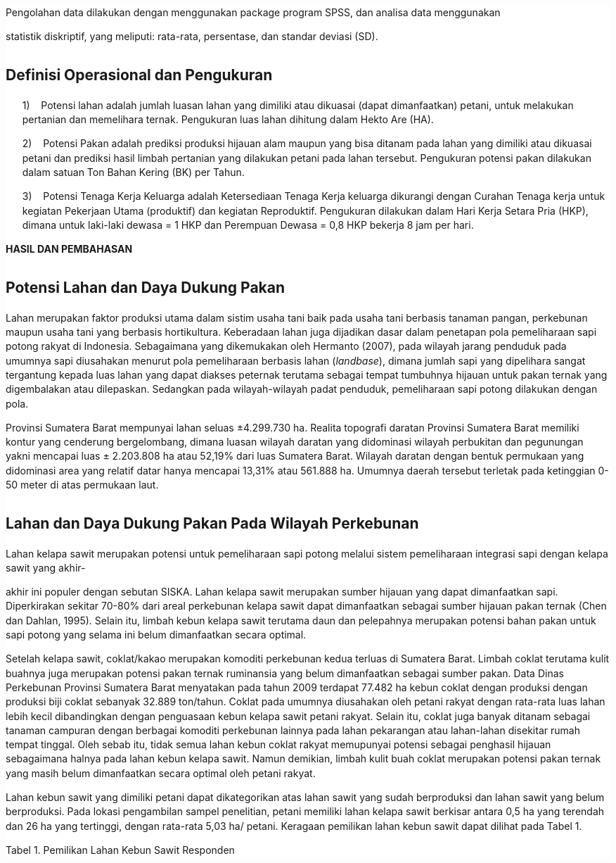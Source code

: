 <p><span class="font10">Pengolahan data dilakukan dengan menggunakan package program SPSS, dan analisa data menggunakan</span></p>
<p><span class="font10">statistik diskriptif, yang meliputi: rata-rata, persentase, dan standar deviasi (SD).</span></p>
<h2><a name="bookmark10"></a><span class="font10" style="font-weight:bold;"><a name="bookmark11"></a>Definisi Operasional dan Pengukuran</span></h2>
<ul style="list-style:none;"><li>
<p><span class="font10">1) &nbsp;&nbsp;&nbsp;Potensi lahan adalah jumlah luasan lahan yang dimiliki atau dikuasai (dapat dimanfaatkan) petani, untuk melakukan pertanian dan memelihara ternak. Pengukuran luas lahan dihitung dalam Hekto Are (HA).</span></p></li>
<li>
<p><span class="font10">2) &nbsp;&nbsp;&nbsp;Potensi Pakan adalah prediksi produksi hijauan alam maupun yang bisa ditanam pada lahan yang dimiliki atau dikuasai petani dan prediksi hasil limbah pertanian yang dilakukan petani pada lahan tersebut. Pengukuran potensi pakan dilakukan dalam satuan Ton Bahan Kering (BK) per Tahun.</span></p></li>
<li>
<p><span class="font10">3) &nbsp;&nbsp;&nbsp;Potensi Tenaga Kerja Keluarga adalah Ketersediaan Tenaga Kerja keluarga dikurangi dengan Curahan Tenaga kerja untuk kegiatan Pekerjaan Utama (produktif) dan kegiatan Reproduktif. Pengukuran dilakukan dalam Hari Kerja Setara Pria (HKP), dimana untuk laki-laki dewasa = 1 HKP dan Perempuan Dewasa = 0,8 HKP bekerja 8 jam per hari.</span></p></li></ul>
<p><span class="font10" style="font-weight:bold;">HASIL DAN PEMBAHASAN</span></p>
<h2><a name="bookmark12"></a><span class="font10" style="font-weight:bold;"><a name="bookmark13"></a>Potensi Lahan dan Daya Dukung Pakan</span></h2>
<p><span class="font10">Lahan merupakan faktor produksi utama dalam sistim usaha tani baik pada usaha tani berbasis tanaman pangan, perkebunan maupun usaha tani yang berbasis hortikultura. Keberadaan lahan juga dijadikan dasar dalam penetapan pola pemeliharaan sapi potong rakyat di Indonesia. Sebagaimana yang dikemukakan oleh Hermanto (2007), pada wilayah jarang penduduk pada umumnya sapi diusahakan menurut pola pemeliharaan berbasis lahan (</span><span class="font10" style="font-style:italic;">landbase</span><span class="font10">), dimana jumlah sapi yang dipelihara sangat tergantung kepada luas lahan yang dapat diakses peternak terutama sebagai tempat tumbuhnya hijauan untuk pakan ternak yang digembalakan atau dilepaskan. Sedangkan pada wilayah-wilayah padat penduduk, pemeliharaan sapi potong dilakukan dengan pola.</span></p>
<p><span class="font10">Provinsi Sumatera Barat mempunyai lahan seluas ±4.299.730 ha. Realita topografi daratan Provinsi Sumatera Barat memiliki kontur yang cenderung bergelombang, dimana luasan wilayah daratan yang didominasi wilayah perbukitan dan pegunungan yakni mencapai luas ± 2.203.808 ha atau 52,19% dari luas Sumatera Barat. Wilayah daratan dengan bentuk permukaan yang didominasi area yang relatif datar hanya mencapai 13,31% atau 561.888 ha. Umumnya daerah tersebut terletak pada ketinggian 0-50 meter di atas permukaan laut.</span></p>
<h2><a name="bookmark14"></a><span class="font10" style="font-weight:bold;"><a name="bookmark15"></a>Lahan dan Daya Dukung Pakan Pada Wilayah Perkebunan</span></h2>
<p><span class="font10">Lahan kelapa sawit merupakan potensi untuk pemeliharaan sapi potong melalui sistem pemeliharaan integrasi sapi dengan kelapa sawit yang akhir-</span></p>
<p><span class="font10">akhir ini populer dengan sebutan SISKA. Lahan kelapa sawit merupakan sumber hijauan yang dapat dimanfaatkan sapi. Diperkirakan sekitar 70-80% dari areal perkebunan kelapa sawit dapat dimanfaatkan sebagai sumber hijauan pakan ternak (Chen dan Dahlan, 1995). Selain itu, limbah kebun kelapa sawit terutama daun dan pelepahnya merupakan potensi bahan pakan untuk sapi potong yang selama ini belum dimanfaatkan secara optimal.</span></p>
<p><span class="font10">Setelah kelapa sawit, coklat/kakao merupakan komoditi perkebunan kedua terluas di Sumatera Barat. Limbah coklat terutama kulit buahnya juga merupakan potensi pakan ternak ruminansia yang belum dimanfaatkan sebagai sumber pakan. Data Dinas Perkebunan Provinsi Sumatera Barat menyatakan pada tahun 2009 terdapat 77.482 ha kebun coklat dengan produksi dengan produksi biji coklat sebanyak 32.889 ton/tahun. Coklat pada umumnya diusahakan oleh petani rakyat dengan rata-rata luas lahan lebih kecil dibandingkan dengan penguasaan kebun kelapa sawit petani rakyat. Selain itu, coklat juga banyak ditanam sebagai tanaman campuran dengan berbagai komoditi perkebunan lainnya pada lahan pekarangan atau lahan-lahan disekitar rumah tempat tinggal. Oleh sebab itu, tidak semua lahan kebun coklat rakyat memupunyai potensi sebagai penghasil hijauan sebagaimana halnya pada lahan kebun kelapa sawit. Namun demikian, limbah kulit buah coklat merupakan potensi pakan ternak yang masih belum dimanfaatkan secara optimal oleh petani rakyat.</span></p>
<p><span class="font10">Lahan kebun sawit yang dimiliki petani dapat dikategorikan atas lahan sawit yang sudah berproduksi dan lahan sawit yang belum berproduksi. Pada lokasi pengambilan sampel penelitian, petani memiliki lahan kelapa sawit berkisar antara 0,5 ha yang terendah dan 26 ha yang tertinggi, dengan rata-rata 5,03 ha/ petani. Keragaan pemilikan lahan kebun sawit dapat dilihat pada Tabel 1.</span></p>
<p><span class="font7">Tabel 1. Pemilikan Lahan Kebun Sawit Responden</span></p>